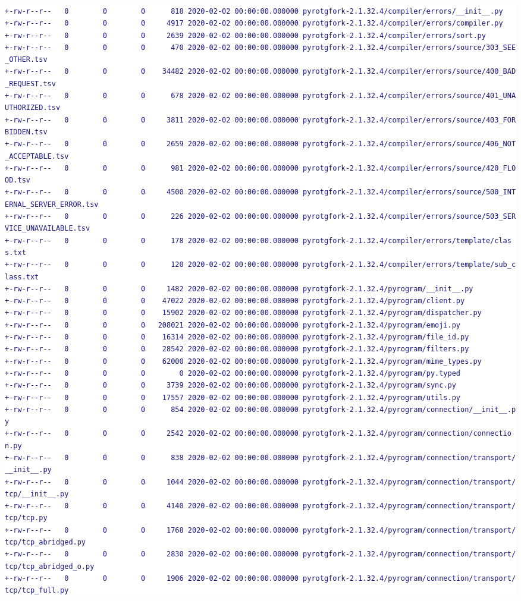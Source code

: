 ```diff
+-rw-r--r--   0        0        0      818 2020-02-02 00:00:00.000000 pyrotgfork-2.1.32.4/compiler/errors/__init__.py
+-rw-r--r--   0        0        0     4917 2020-02-02 00:00:00.000000 pyrotgfork-2.1.32.4/compiler/errors/compiler.py
+-rw-r--r--   0        0        0     2639 2020-02-02 00:00:00.000000 pyrotgfork-2.1.32.4/compiler/errors/sort.py
+-rw-r--r--   0        0        0      470 2020-02-02 00:00:00.000000 pyrotgfork-2.1.32.4/compiler/errors/source/303_SEE_OTHER.tsv
+-rw-r--r--   0        0        0    34482 2020-02-02 00:00:00.000000 pyrotgfork-2.1.32.4/compiler/errors/source/400_BAD_REQUEST.tsv
+-rw-r--r--   0        0        0      678 2020-02-02 00:00:00.000000 pyrotgfork-2.1.32.4/compiler/errors/source/401_UNAUTHORIZED.tsv
+-rw-r--r--   0        0        0     3811 2020-02-02 00:00:00.000000 pyrotgfork-2.1.32.4/compiler/errors/source/403_FORBIDDEN.tsv
+-rw-r--r--   0        0        0     2659 2020-02-02 00:00:00.000000 pyrotgfork-2.1.32.4/compiler/errors/source/406_NOT_ACCEPTABLE.tsv
+-rw-r--r--   0        0        0      981 2020-02-02 00:00:00.000000 pyrotgfork-2.1.32.4/compiler/errors/source/420_FLOOD.tsv
+-rw-r--r--   0        0        0     4500 2020-02-02 00:00:00.000000 pyrotgfork-2.1.32.4/compiler/errors/source/500_INTERNAL_SERVER_ERROR.tsv
+-rw-r--r--   0        0        0      226 2020-02-02 00:00:00.000000 pyrotgfork-2.1.32.4/compiler/errors/source/503_SERVICE_UNAVAILABLE.tsv
+-rw-r--r--   0        0        0      178 2020-02-02 00:00:00.000000 pyrotgfork-2.1.32.4/compiler/errors/template/class.txt
+-rw-r--r--   0        0        0      120 2020-02-02 00:00:00.000000 pyrotgfork-2.1.32.4/compiler/errors/template/sub_class.txt
+-rw-r--r--   0        0        0     1482 2020-02-02 00:00:00.000000 pyrotgfork-2.1.32.4/pyrogram/__init__.py
+-rw-r--r--   0        0        0    47022 2020-02-02 00:00:00.000000 pyrotgfork-2.1.32.4/pyrogram/client.py
+-rw-r--r--   0        0        0    15902 2020-02-02 00:00:00.000000 pyrotgfork-2.1.32.4/pyrogram/dispatcher.py
+-rw-r--r--   0        0        0   208021 2020-02-02 00:00:00.000000 pyrotgfork-2.1.32.4/pyrogram/emoji.py
+-rw-r--r--   0        0        0    16314 2020-02-02 00:00:00.000000 pyrotgfork-2.1.32.4/pyrogram/file_id.py
+-rw-r--r--   0        0        0    28542 2020-02-02 00:00:00.000000 pyrotgfork-2.1.32.4/pyrogram/filters.py
+-rw-r--r--   0        0        0    62000 2020-02-02 00:00:00.000000 pyrotgfork-2.1.32.4/pyrogram/mime_types.py
+-rw-r--r--   0        0        0        0 2020-02-02 00:00:00.000000 pyrotgfork-2.1.32.4/pyrogram/py.typed
+-rw-r--r--   0        0        0     3739 2020-02-02 00:00:00.000000 pyrotgfork-2.1.32.4/pyrogram/sync.py
+-rw-r--r--   0        0        0    17557 2020-02-02 00:00:00.000000 pyrotgfork-2.1.32.4/pyrogram/utils.py
+-rw-r--r--   0        0        0      854 2020-02-02 00:00:00.000000 pyrotgfork-2.1.32.4/pyrogram/connection/__init__.py
+-rw-r--r--   0        0        0     2542 2020-02-02 00:00:00.000000 pyrotgfork-2.1.32.4/pyrogram/connection/connection.py
+-rw-r--r--   0        0        0      838 2020-02-02 00:00:00.000000 pyrotgfork-2.1.32.4/pyrogram/connection/transport/__init__.py
+-rw-r--r--   0        0        0     1044 2020-02-02 00:00:00.000000 pyrotgfork-2.1.32.4/pyrogram/connection/transport/tcp/__init__.py
+-rw-r--r--   0        0        0     4140 2020-02-02 00:00:00.000000 pyrotgfork-2.1.32.4/pyrogram/connection/transport/tcp/tcp.py
+-rw-r--r--   0        0        0     1768 2020-02-02 00:00:00.000000 pyrotgfork-2.1.32.4/pyrogram/connection/transport/tcp/tcp_abridged.py
+-rw-r--r--   0        0        0     2830 2020-02-02 00:00:00.000000 pyrotgfork-2.1.32.4/pyrogram/connection/transport/tcp/tcp_abridged_o.py
+-rw-r--r--   0        0        0     1906 2020-02-02 00:00:00.000000 pyrotgfork-2.1.32.4/pyrogram/connection/transport/tcp/tcp_full.py
```